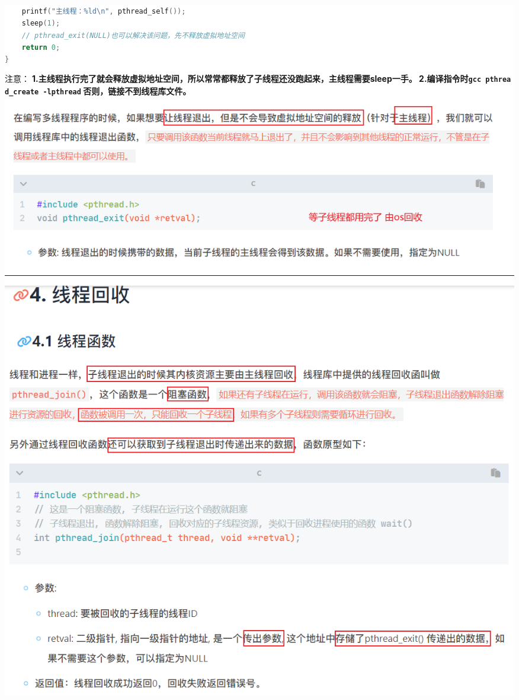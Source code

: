 ```c
    printf("主线程：%ld\n", pthread_self());
    sleep(1);
    // pthread_exit(NULL)也可以解决该问题，先不释放虚拟地址空间
    return 0;
}
```

注意：
**1.主线程执行完了就会释放虚拟地址空间，所以常常都释放了子线程还没跑起来，主线程需要sleep一手。
2.编译指令时`gcc pthread_create -lpthread` 否则，链接不到线程库文件。**

![picture 1](../images/01eb13aaac683c8fb92cfbf2e83db74a7add7e7a42378123820f803513959890.png)  

---

![picture 2](../images/1cdb327563ddbf5090f17bcc21858f991fbe5f88ac43e0de4787ad640f023dff.png)